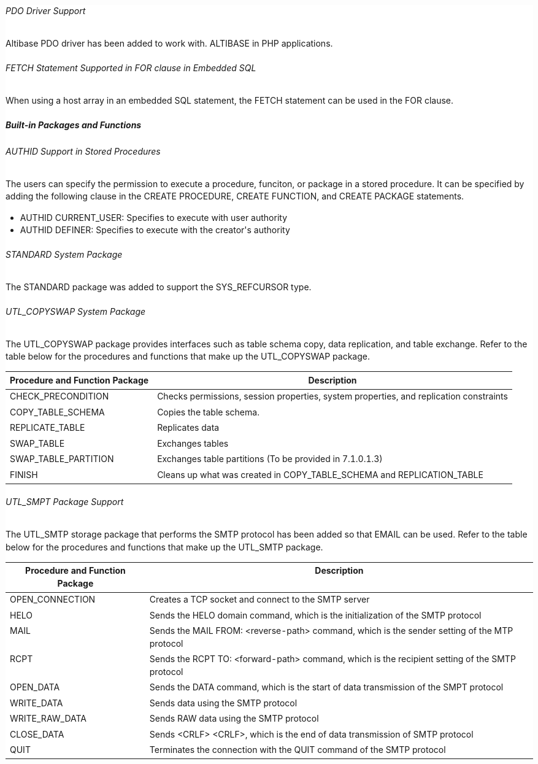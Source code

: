 ###### PDO Driver Support

Altibase PDO driver has been added to work with. ALTIBASE in PHP applications.

###### FETCH Statement Supported in FOR clause in Embedded SQL

When using a host array in an embedded SQL statement, the FETCH statement can be used in the FOR clause.

##### Built-in Packages and Functions

###### AUTHID Support in Stored Procedures

The users can specify the permission to execute a procedure, funciton, or package in a stored procedure. It can be specified by adding the following clause in the CREATE PROCEDURE, CREATE FUNCTION, and CREATE PACKAGE statements.

* AUTHID CURRENT_USER: Specifies to execute with user authority
* AUTHID DEFINER: Specifies to execute with the creator's authority

###### STANDARD System Package

The STANDARD package was added to support the SYS_REFCURSOR type.

###### UTL_COPYSWAP System Package

The UTL_COPYSWAP package provides interfaces such as table schema copy, data replication, and table exchange. Refer to the table below for the procedures and functions that make up the UTL_COPYSWAP package.

| Procedure and Function Package | Description                                                  |
| ------------------------------ | ------------------------------------------------------------ |
| CHECK_PRECONDITION             | Checks permissions, session properties, system properties, and replication constraints |
| COPY_TABLE_SCHEMA              | Copies the table schema.                                     |
| REPLICATE_TABLE                | Replicates data                                              |
| SWAP_TABLE                     | Exchanges tables                                             |
| SWAP_TABLE_PARTITION           | Exchanges table partitions (To be provided in 7.1.0.1.3)     |
| FINISH                         | Cleans up what was created in COPY_TABLE_SCHEMA and REPLICATION_TABLE |

###### UTL_SMPT Package Support

The UTL_SMTP storage package that performs the SMTP protocol has been added so that EMAIL can be used. Refer to the table below for the procedures and functions that make up the UTL_SMTP package.

| Procedure and Function Package | Description                                                  |
| ------------------------------ | ------------------------------------------------------------ |
| OPEN_CONNECTION                | Creates a TCP socket and connect to the SMTP server          |
| HELO                           | Sends the HELO domain command, which is the initialization of the SMTP protocol |
| MAIL                           | Sends the MAIL FROM: \<reverse-path> command, which is the sender setting of the MTP protocol |
| RCPT                           | Sends the RCPT TO: \<forward-path> command, which is the recipient setting of the SMTP protocol |
| OPEN_DATA                      | Sends the DATA command, which is the start of data transmission of the SMPT protocol |
| WRITE_DATA                     | Sends data using the SMTP protocol                           |
| WRITE_RAW_DATA                 | Sends RAW data using the SMTP protocol                       |
| CLOSE_DATA                     | Sends \<CRLF> \<CRLF>, which is the end of data transmission of SMTP protocol |
| QUIT                           | Terminates the connection with the QUIT command of the SMTP protocol |
